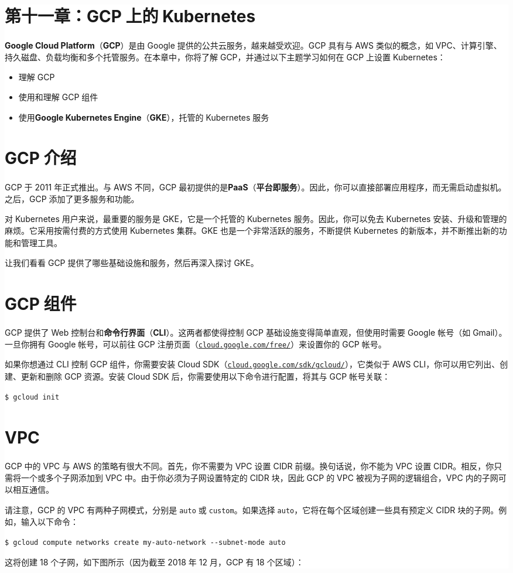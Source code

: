 # 第十一章：GCP 上的 Kubernetes

**Google Cloud Platform**（**GCP**）是由 Google 提供的公共云服务，越来越受欢迎。GCP 具有与 AWS 类似的概念，如 VPC、计算引擎、持久磁盘、负载均衡和多个托管服务。在本章中，你将了解 GCP，并通过以下主题学习如何在 GCP 上设置 Kubernetes：

+   理解 GCP

+   使用和理解 GCP 组件

+   使用**Google Kubernetes Engine**（**GKE**），托管的 Kubernetes 服务

# GCP 介绍

GCP 于 2011 年正式推出。与 AWS 不同，GCP 最初提供的是**PaaS**（**平台即服务**）。因此，你可以直接部署应用程序，而无需启动虚拟机。之后，GCP 添加了更多服务和功能。

对 Kubernetes 用户来说，最重要的服务是 GKE，它是一个托管的 Kubernetes 服务。因此，你可以免去 Kubernetes 安装、升级和管理的麻烦。它采用按需付费的方式使用 Kubernetes 集群。GKE 也是一个非常活跃的服务，不断提供 Kubernetes 的新版本，并不断推出新的功能和管理工具。

让我们看看 GCP 提供了哪些基础设施和服务，然后再深入探讨 GKE。

# GCP 组件

GCP 提供了 Web 控制台和**命令行界面**（**CLI**）。这两者都使得控制 GCP 基础设施变得简单直观，但使用时需要 Google 帐号（如 Gmail）。一旦你拥有 Google 帐号，可以前往 GCP 注册页面（[`cloud.google.com/free/`](https://cloud.google.com/free/)）来设置你的 GCP 帐号。

如果你想通过 CLI 控制 GCP 组件，你需要安装 Cloud SDK（[`cloud.google.com/sdk/gcloud/`](https://cloud.google.com/sdk/gcloud/)），它类似于 AWS CLI，你可以用它列出、创建、更新和删除 GCP 资源。安装 Cloud SDK 后，你需要使用以下命令进行配置，将其与 GCP 帐号关联：

```
$ gcloud init
```

# VPC

GCP 中的 VPC 与 AWS 的策略有很大不同。首先，你不需要为 VPC 设置 CIDR 前缀。换句话说，你不能为 VPC 设置 CIDR。相反，你只需将一个或多个子网添加到 VPC 中。由于你必须为子网设置特定的 CIDR 块，因此 GCP 的 VPC 被视为子网的逻辑组合，VPC 内的子网可以相互通信。

请注意，GCP 的 VPC 有两种子网模式，分别是 `auto` 或 `custom`。如果选择 `auto`，它将在每个区域创建一些具有预定义 CIDR 块的子网。例如，输入以下命令：

```
$ gcloud compute networks create my-auto-network --subnet-mode auto
```

这将创建 18 个子网，如下图所示（因为截至 2018 年 12 月，GCP 有 18 个区域）：
